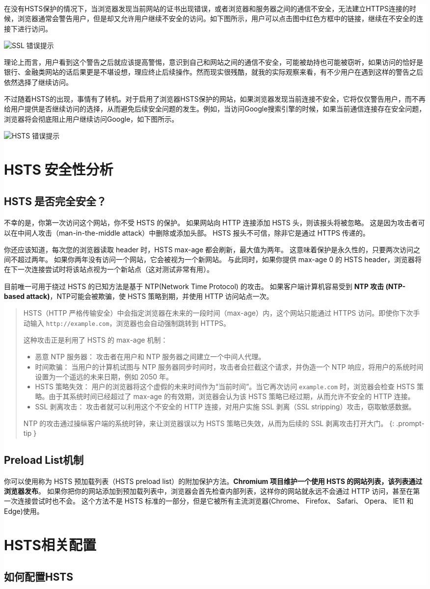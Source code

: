 在没有HSTS保护的情况下，当浏览器发现当前网站的证书出现错误，或者浏览器和服务器之间的通信不安全，无法建立HTTPS连接的时候，浏览器通常会警告用户，但是却又允许用户继续不安全的访问。如下图所示，用户可以点击图中红色方框中的链接，继续在不安全的连接下进行访问。

![SSL 错误提示](https://cdn.jsdelivr.net/gh/Optimus-Xs/Blog-Images/2022-03-07-detailed-explanation-of-the-hsts-mechanism%2Fssl-error.jpg)

理论上而言，用户看到这个警告之后就应该提高警惕，意识到自己和网站之间的通信不安全，可能被劫持也可能被窃听，如果访问的恰好是银行、金融类网站的话后果更是不堪设想，理应终止后续操作。然而现实很残酷，就我的实际观察来看，有不少用户在遇到这样的警告之后依然选择了继续访问。

不过随着HSTS的出现，事情有了转机。对于启用了浏览器HSTS保护的网站，如果浏览器发现当前连接不安全，它将仅仅警告用户，而不再给用户提供是否继续访问的选择，从而避免后续安全问题的发生。例如，当访问Google搜索引擎的时候，如果当前通信连接存在安全问题，浏览器将会彻底阻止用户继续访问Google，如下图所示。

![HSTS 错误提示](https://cdn.jsdelivr.net/gh/Optimus-Xs/Blog-Images/2022-03-07-detailed-explanation-of-the-hsts-mechanism%2Fhsts-error.jpg)

# HSTS 安全性分析

## HSTS 是否完全安全？

不幸的是，你第一次访问这个网站，你不受 HSTS 的保护。 如果网站向 HTTP 连接添加 HSTS 头，则该报头将被忽略。 这是因为攻击者可以在中间人攻击（man-in-the-middle attack）中删除或添加头部。 HSTS 报头不可信，除非它是通过 HTTPS 传递的。

你还应该知道，每次您的浏览器读取 header 时，HSTS max-age 都会刷新，最大值为两年。 这意味着保护是永久性的，只要两次访问之间不超过两年。 如果你两年没有访问一个网站，它会被视为一个新网站。 与此同时，如果你提供 max-age 0 的 HSTS header，浏览器将在下一次连接尝试时将该站点视为一个新站点（这对测试非常有用）。

目前唯一可用于绕过 HSTS 的已知方法是基于 NTP(Network Time Protocol) 的攻击。 如果客户端计算机容易受到 **NTP 攻击 (NTP-based attack)**，NTP可能会被欺骗，使 HSTS 策略到期，并使用 HTTP 访问站点一次。

> HSTS（HTTP 严格传输安全）中会指定浏览器在未来的一段时间（max-age）内，这个网站只能通过 HTTPS 访问。即使你下次手动输入 `http://example.com`，浏览器也会自动强制跳转到 HTTPS。
> 
> 这种攻击正是利用了 HSTS 的 max-age 机制：
> 
> - 恶意 NTP 服务器： 攻击者在用户和 NTP 服务器之间建立一个中间人代理。
> - 时间欺骗： 当用户的计算机试图与 NTP 服务器同步时间时，攻击者会拦截这个请求，并伪造一个 NTP 响应，将用户的系统时间设置为一个遥远的未来日期，例如 2050 年。
> - HSTS 策略失效： 用户的浏览器将这个虚假的未来时间作为“当前时间”。当它再次访问 `example.com` 时，浏览器会检查 HSTS 策略。由于其系统时间已经超过了 max-age 的有效期，浏览器会认为该 HSTS 策略已经过期，从而允许不安全的 HTTP 连接。
> - SSL 剥离攻击： 攻击者就可以利用这个不安全的 HTTP 连接，对用户实施 SSL 剥离（SSL stripping）攻击，窃取敏感数据。
> 
> NTP 的攻击通过操纵客户端的系统时钟，来让浏览器误以为 HSTS 策略已失效，从而为后续的 SSL 剥离攻击打开大门。
{: .prompt-tip }

## Preload List机制

你可以使用称为 HSTS 预加载列表（HSTS preload list）的附加保护方法。**Chromium 项目维护一个使用 HSTS 的网站列表，该列表通过浏览器发布**。 如果你把你的网站添加到预加载列表中，浏览器会首先检查内部列表，这样你的网站就永远不会通过 HTTP 访问，甚至在第一次连接尝试时也不会。 这个方法不是 HSTS 标准的一部分，但是它被所有主流浏览器(Chrome、 Firefox、 Safari、 Opera、 IE11 和 Edge)使用。


# HSTS相关配置

## 如何配置HSTS
